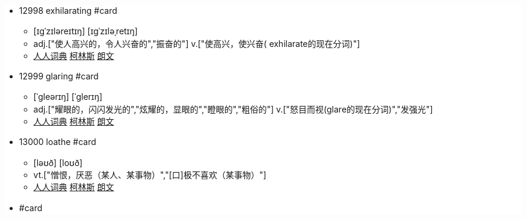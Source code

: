 
- 12998 exhilarating #card
  - [ɪgˈzɪləreɪtɪŋ]  [ɪɡˈzɪləˌretɪŋ]
  - adj.["使人高兴的，令人兴奋的","振奋的"]  v.["使高兴，使兴奋( exhilarate的现在分词)"]
  - [人人词典](https://www.91dict.com/words?w=exhilarating) [柯林斯](https://www.collinsdictionary.com/zh/dictionary/english/exhilarating) [朗文](https://www.ldoceonline.com/dictionary/exhilarating)
  

- 12999 glaring #card
  - [ˈgleərɪŋ]  [ˈglerɪŋ]
  - adj.["耀眼的，闪闪发光的","炫耀的，显眼的","瞪眼的","粗俗的"]  v.["怒目而视(glare的现在分词)","发强光"]
  - [人人词典](https://www.91dict.com/words?w=glaring) [柯林斯](https://www.collinsdictionary.com/zh/dictionary/english/glaring) [朗文](https://www.ldoceonline.com/dictionary/glaring)
  

- 13000 loathe #card
  - [ləʊð]  [loʊð]
  - vt.["憎恨，厌恶（某人、某事物）","[口]极不喜欢（某事物）"]
  - [人人词典](https://www.91dict.com/words?w=loathe) [柯林斯](https://www.collinsdictionary.com/zh/dictionary/english/loathe) [朗文](https://www.ldoceonline.com/dictionary/loathe)
  

-  #card

